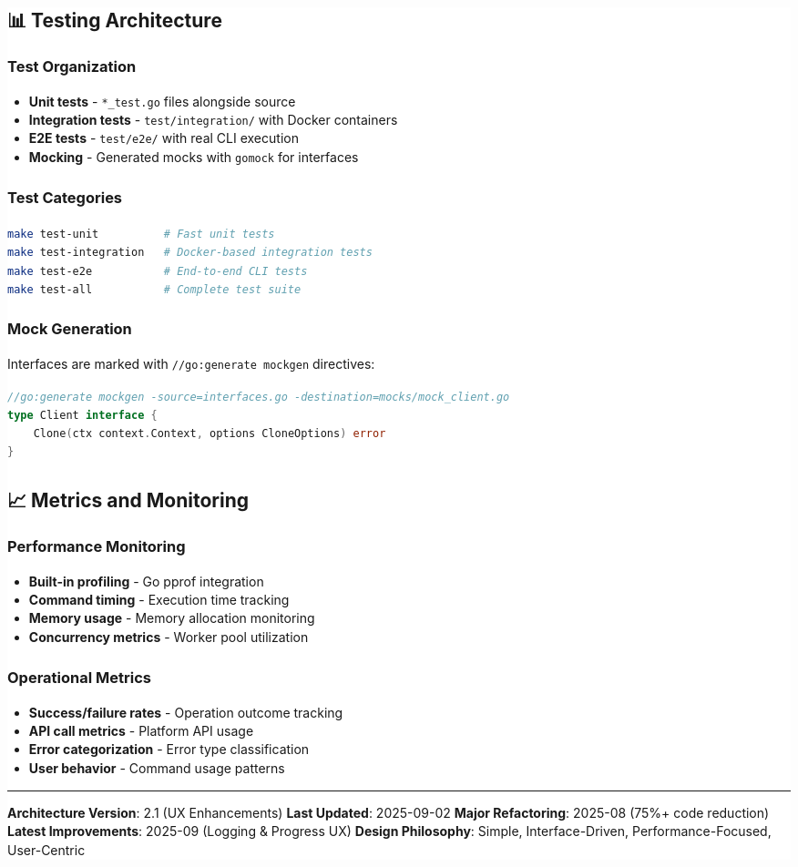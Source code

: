 ## 📊 Testing Architecture

### Test Organization

- **Unit tests** - `*_test.go` files alongside source
- **Integration tests** - `test/integration/` with Docker containers
- **E2E tests** - `test/e2e/` with real CLI execution
- **Mocking** - Generated mocks with `gomock` for interfaces

### Test Categories

```bash
make test-unit          # Fast unit tests
make test-integration   # Docker-based integration tests
make test-e2e           # End-to-end CLI tests
make test-all           # Complete test suite
```

### Mock Generation

Interfaces are marked with `//go:generate mockgen` directives:

```go
//go:generate mockgen -source=interfaces.go -destination=mocks/mock_client.go
type Client interface {
    Clone(ctx context.Context, options CloneOptions) error
}
```

## 📈 Metrics and Monitoring

### Performance Monitoring

- **Built-in profiling** - Go pprof integration
- **Command timing** - Execution time tracking
- **Memory usage** - Memory allocation monitoring
- **Concurrency metrics** - Worker pool utilization

### Operational Metrics

- **Success/failure rates** - Operation outcome tracking
- **API call metrics** - Platform API usage
- **Error categorization** - Error type classification
- **User behavior** - Command usage patterns

______________________________________________________________________

**Architecture Version**: 2.1 (UX Enhancements)
**Last Updated**: 2025-09-02
**Major Refactoring**: 2025-08 (75%+ code reduction)
**Latest Improvements**: 2025-09 (Logging & Progress UX)
**Design Philosophy**: Simple, Interface-Driven, Performance-Focused, User-Centric
